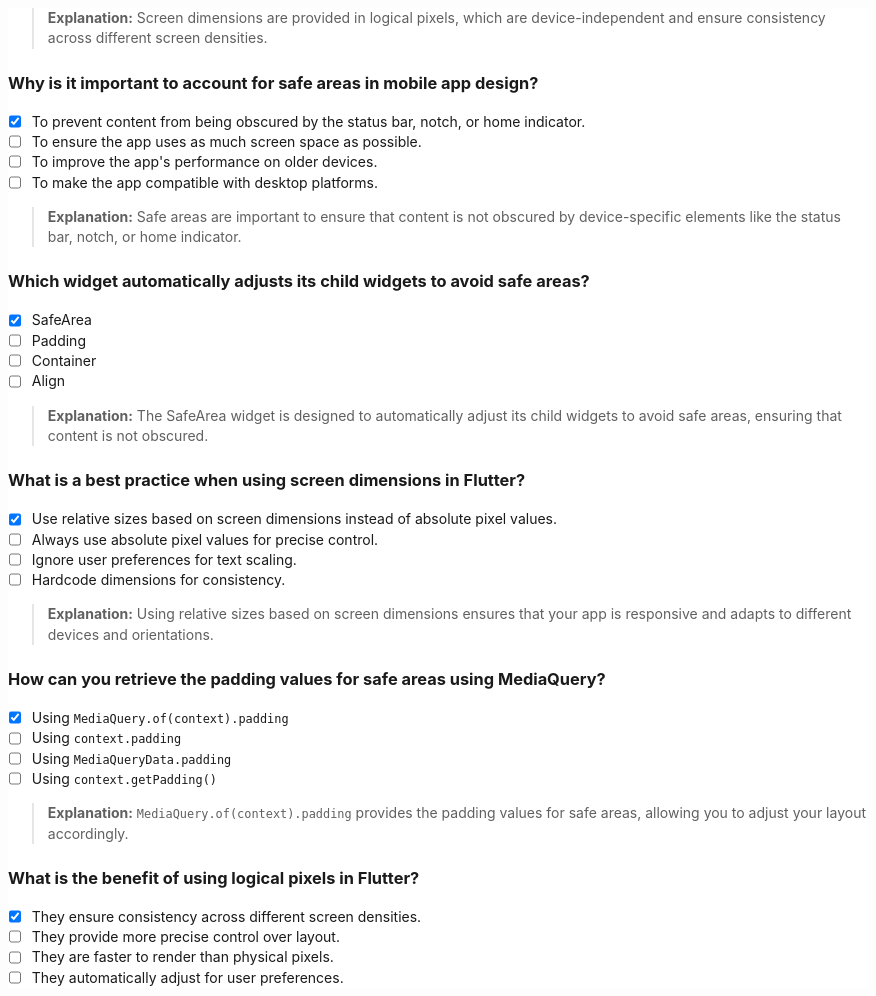> **Explanation:** Screen dimensions are provided in logical pixels, which are device-independent and ensure consistency across different screen densities.

### Why is it important to account for safe areas in mobile app design?

- [x] To prevent content from being obscured by the status bar, notch, or home indicator.
- [ ] To ensure the app uses as much screen space as possible.
- [ ] To improve the app's performance on older devices.
- [ ] To make the app compatible with desktop platforms.

> **Explanation:** Safe areas are important to ensure that content is not obscured by device-specific elements like the status bar, notch, or home indicator.

### Which widget automatically adjusts its child widgets to avoid safe areas?

- [x] SafeArea
- [ ] Padding
- [ ] Container
- [ ] Align

> **Explanation:** The SafeArea widget is designed to automatically adjust its child widgets to avoid safe areas, ensuring that content is not obscured.

### What is a best practice when using screen dimensions in Flutter?

- [x] Use relative sizes based on screen dimensions instead of absolute pixel values.
- [ ] Always use absolute pixel values for precise control.
- [ ] Ignore user preferences for text scaling.
- [ ] Hardcode dimensions for consistency.

> **Explanation:** Using relative sizes based on screen dimensions ensures that your app is responsive and adapts to different devices and orientations.

### How can you retrieve the padding values for safe areas using MediaQuery?

- [x] Using `MediaQuery.of(context).padding`
- [ ] Using `context.padding`
- [ ] Using `MediaQueryData.padding`
- [ ] Using `context.getPadding()`

> **Explanation:** `MediaQuery.of(context).padding` provides the padding values for safe areas, allowing you to adjust your layout accordingly.

### What is the benefit of using logical pixels in Flutter?

- [x] They ensure consistency across different screen densities.
- [ ] They provide more precise control over layout.
- [ ] They are faster to render than physical pixels.
- [ ] They automatically adjust for user preferences.
